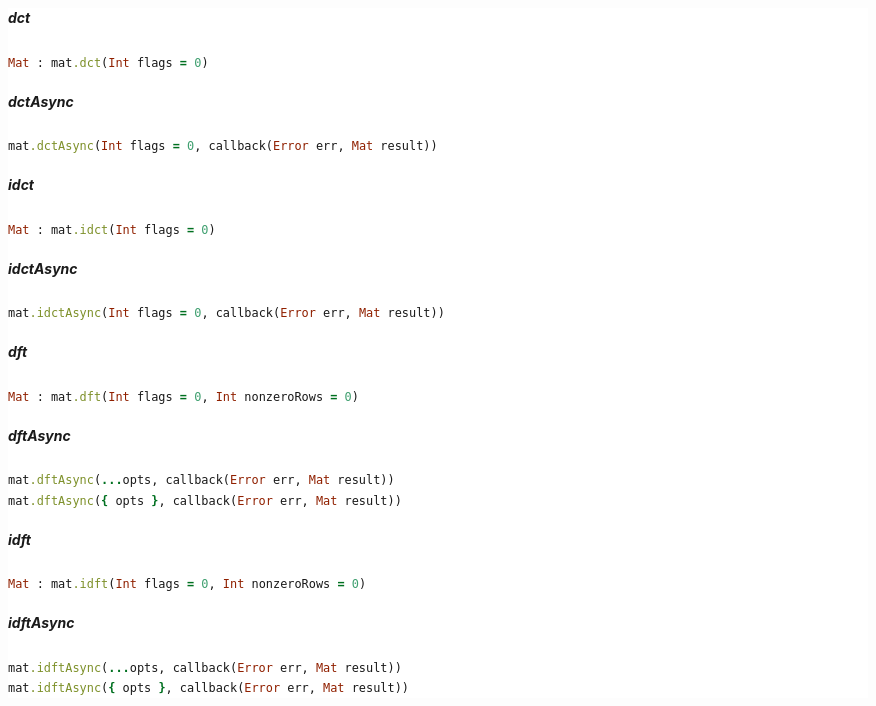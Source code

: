 <a name="dct"></a>

#####  dct
``` ruby
Mat : mat.dct(Int flags = 0)
```

<a name="dctAsync"></a>

#####  dctAsync
``` ruby
mat.dctAsync(Int flags = 0, callback(Error err, Mat result))
```

<a name="idct"></a>

#####  idct
``` ruby
Mat : mat.idct(Int flags = 0)
```

<a name="idctAsync"></a>

#####  idctAsync
``` ruby
mat.idctAsync(Int flags = 0, callback(Error err, Mat result))
```

<a name="dft"></a>

#####  dft
``` ruby
Mat : mat.dft(Int flags = 0, Int nonzeroRows = 0)
```

<a name="dftAsync"></a>

#####  dftAsync
``` ruby
mat.dftAsync(...opts, callback(Error err, Mat result))
mat.dftAsync({ opts }, callback(Error err, Mat result))
```

<a name="idft"></a>

#####  idft
``` ruby
Mat : mat.idft(Int flags = 0, Int nonzeroRows = 0)
```

<a name="idftAsync"></a>

#####  idftAsync
``` ruby
mat.idftAsync(...opts, callback(Error err, Mat result))
mat.idftAsync({ opts }, callback(Error err, Mat result))
```

<a name="mulSpectrums"></a>
